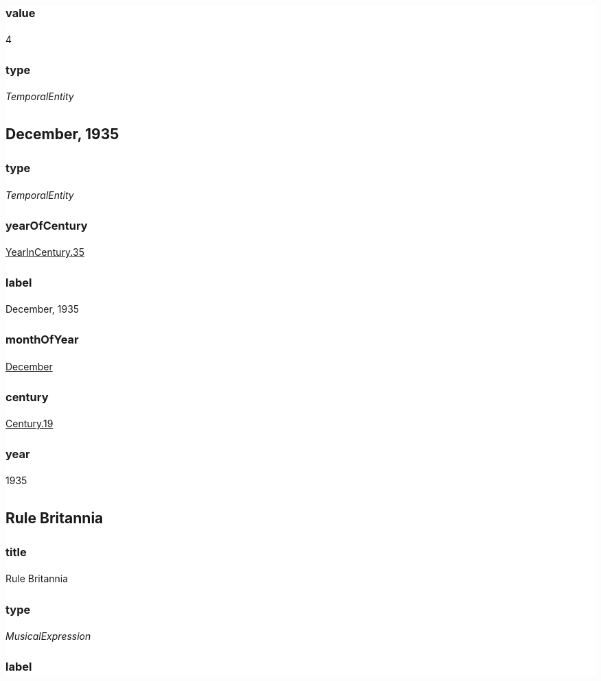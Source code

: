 ### value


4

### type


*TemporalEntity*

## December, 1935

### type


*TemporalEntity*

### yearOfCentury


[YearInCentury.35](#YearInCentury.35)

### label


December, 1935

### monthOfYear


[December](#December)

### century


[Century.19](#Century.19)

### year


1935

## Rule Britannia

### title


Rule Britannia

### type


*MusicalExpression*

### label
